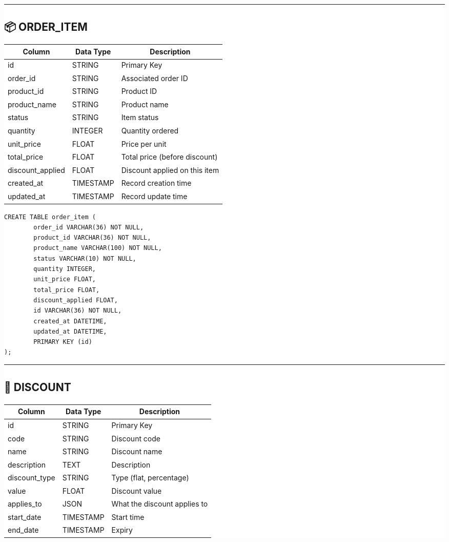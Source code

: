 
---

## 📦 ORDER_ITEM

| Column            | Data Type | Description                   |
| ----------------- | --------- | ----------------------------- |
| id                | STRING    | Primary Key                   |
| order_id         | STRING    | Associated order ID           |
| product_id       | STRING    | Product ID                    |
| product_name     | STRING    | Product name                  |
| status            | STRING    | Item status                   |
| quantity          | INTEGER   | Quantity ordered              |
| unit_price       | FLOAT     | Price per unit                |
| total_price      | FLOAT     | Total price (before discount) |
| discount_applied | FLOAT     | Discount applied on this item |
| created_at       | TIMESTAMP | Record creation time          |
| updated_at       | TIMESTAMP | Record update time            |

```
CREATE TABLE order_item (
        order_id VARCHAR(36) NOT NULL, 
        product_id VARCHAR(36) NOT NULL, 
        product_name VARCHAR(100) NOT NULL, 
        status VARCHAR(10) NOT NULL, 
        quantity INTEGER, 
        unit_price FLOAT, 
        total_price FLOAT, 
        discount_applied FLOAT, 
        id VARCHAR(36) NOT NULL, 
        created_at DATETIME, 
        updated_at DATETIME, 
        PRIMARY KEY (id)
);
```
---

## 💸 DISCOUNT
| Column                  | Data Type | Description                  |
| ----------------------- | --------- | ---------------------------- |
| id                      | STRING    | Primary Key                  |
| code                    | STRING    | Discount code                |
| name                    | STRING    | Discount name                |
| description             | TEXT      | Description                  |
| discount_type          | STRING    | Type (flat, percentage)      |
| value                   | FLOAT     | Discount value               |
| applies_to             | JSON      | What the discount applies to |
| start_date             | TIMESTAMP | Start time                   |
| end_date               | TIMESTAMP | Expiry                       |